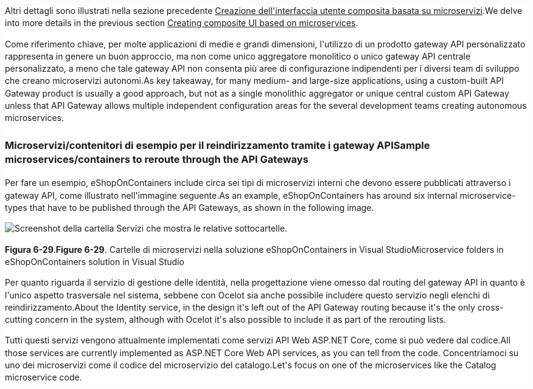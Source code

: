<span data-ttu-id="71a6e-120">Altri dettagli sono illustrati nella sezione precedente [Creazione dell'interfaccia utente composita basata su microservizi](../architect-microservice-container-applications/microservice-based-composite-ui-shape-layout.md).</span><span class="sxs-lookup"><span data-stu-id="71a6e-120">We delve into more details in the previous section [Creating composite UI based on microservices](../architect-microservice-container-applications/microservice-based-composite-ui-shape-layout.md).</span></span>

<span data-ttu-id="71a6e-121">Come riferimento chiave, per molte applicazioni di medie e grandi dimensioni, l'utilizzo di un prodotto gateway API personalizzato rappresenta in genere un buon approccio, ma non come unico aggregatore monolitico o unico gateway API centrale personalizzato, a meno che tale gateway API non consenta più aree di configurazione indipendenti per i diversi team di sviluppo che creano microservizi autonomi.</span><span class="sxs-lookup"><span data-stu-id="71a6e-121">As key takeaway, for many medium- and large-size applications, using a custom-built API Gateway product is usually a good approach, but not as a single monolithic aggregator or unique central custom API Gateway unless that API Gateway allows multiple independent configuration areas for the several development teams creating autonomous microservices.</span></span>

### <a name="sample-microservicescontainers-to-reroute-through-the-api-gateways"></a><span data-ttu-id="71a6e-122">Microservizi/contenitori di esempio per il reindirizzamento tramite i gateway API</span><span class="sxs-lookup"><span data-stu-id="71a6e-122">Sample microservices/containers to reroute through the API Gateways</span></span>

<span data-ttu-id="71a6e-123">Per fare un esempio, eShopOnContainers include circa sei tipi di microservizi interni che devono essere pubblicati attraverso i gateway API, come illustrato nell'immagine seguente.</span><span class="sxs-lookup"><span data-stu-id="71a6e-123">As an example, eShopOnContainers has around six internal microservice-types that have to be published through the API Gateways, as shown in the following image.</span></span>

![Screenshot della cartella Servizi che mostra le relative sottocartelle.](./media/implement-api-gateways-with-ocelot/eshoponcontainers-microservice-folders.png)

<span data-ttu-id="71a6e-125">**Figura 6-29**.</span><span class="sxs-lookup"><span data-stu-id="71a6e-125">**Figure 6-29**.</span></span> <span data-ttu-id="71a6e-126">Cartelle di microservizi nella soluzione eShopOnContainers in Visual Studio</span><span class="sxs-lookup"><span data-stu-id="71a6e-126">Microservice folders in eShopOnContainers solution in Visual Studio</span></span>

<span data-ttu-id="71a6e-127">Per quanto riguarda il servizio di gestione delle identità, nella progettazione viene omesso dal routing del gateway API in quanto è l'unico aspetto trasversale nel sistema, sebbene con Ocelot sia anche possibile includere questo servizio negli elenchi di reindirizzamento.</span><span class="sxs-lookup"><span data-stu-id="71a6e-127">About the Identity service, in the design it's left out of the API Gateway routing because it's the only cross-cutting concern in the system, although with Ocelot it's also possible to include it as part of the rerouting lists.</span></span>

<span data-ttu-id="71a6e-128">Tutti questi servizi vengono attualmente implementati come servizi API Web ASP.NET Core, come si può vedere dal codice.</span><span class="sxs-lookup"><span data-stu-id="71a6e-128">All those services are currently implemented as ASP.NET Core Web API services, as you can tell from the code.</span></span> <span data-ttu-id="71a6e-129">Concentriamoci su uno dei microservizi come il codice del microservizio del catalogo.</span><span class="sxs-lookup"><span data-stu-id="71a6e-129">Let's focus on one of the microservices like the Catalog microservice code.</span></span>
